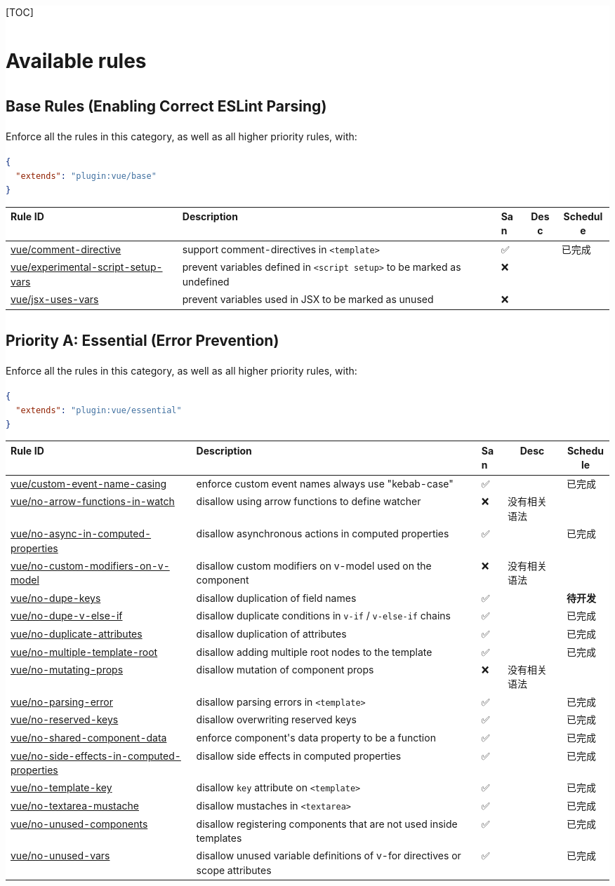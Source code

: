 [TOC]

# Available rules


## Base Rules (Enabling Correct ESLint Parsing)

Enforce all the rules in this category, as well as all higher priority rules, with:

```json
{
  "extends": "plugin:vue/base"
}
```

| Rule ID | Description | San | Desc | Schedule |
|:--------|:------------|:---|---------|---------|
| [vue/comment-directive](https://eslint.vuejs.org/rules/comment-directive.html) | support comment-directives in `<template>` | ✅ | | 已完成 |
| [vue/experimental-script-setup-vars](https://eslint.vuejs.org/rules/experimental-script-setup-vars.html) | prevent variables defined in `<script setup>` to be marked as undefined | ❌ |  |  |
| [vue/jsx-uses-vars](https://eslint.vuejs.org/rules/jsx-uses-vars.html) | prevent variables used in JSX to be marked as unused | ❌ |  |  |



## Priority A: Essential (Error Prevention) 

Enforce all the rules in this category, as well as all higher priority rules, with:

```json
{
  "extends": "plugin:vue/essential"
}
```

| Rule ID | Description | San | Desc | Schedule |
|:--------|:------------|:---|---------|---------|
| [vue/custom-event-name-casing](https://eslint.vuejs.org/rules/custom-event-name-casing.html) | enforce custom event names always use "kebab-case" | ✅ | | 已完成 |
| [vue/no-arrow-functions-in-watch](https://eslint.vuejs.org/rules/no-arrow-functions-in-watch.html) | disallow using arrow functions to define watcher | ❌ | 没有相关语法 |  |
| [vue/no-async-in-computed-properties](https://eslint.vuejs.org/rules/no-async-in-computed-properties.html) | disallow asynchronous actions in computed properties | ✅ | | 已完成 |
| [vue/no-custom-modifiers-on-v-model](https://eslint.vuejs.org/rules/no-custom-modifiers-on-v-model.html) | disallow custom modifiers on v-model used on the component | ❌ | 没有相关语法 |  |
| [vue/no-dupe-keys](https://eslint.vuejs.org/rules/no-dupe-keys.html) | disallow duplication of field names | ✅ | | **待开发** |
| [vue/no-dupe-v-else-if](https://eslint.vuejs.org/rules/no-dupe-v-else-if.html) | disallow duplicate conditions in `v-if` / `v-else-if` chains | ✅ | | 已完成 |
| [vue/no-duplicate-attributes](https://eslint.vuejs.org/rules/no-duplicate-attributes.html) | disallow duplication of attributes | ✅ | | 已完成 |
| [vue/no-multiple-template-root](https://eslint.vuejs.org/rules/no-multiple-template-root.html) | disallow adding multiple root nodes to the template | ✅ | | 已完成 |
| [vue/no-mutating-props](https://eslint.vuejs.org/rules/no-mutating-props.html) | disallow mutation of component props | ❌ | 没有相关语法 |  |
| [vue/no-parsing-error](https://eslint.vuejs.org/rules/no-parsing-error.html) | disallow parsing errors in `<template>` | ✅ | | 已完成 |
| [vue/no-reserved-keys](https://eslint.vuejs.org/rules/no-reserved-keys.html) | disallow overwriting reserved keys | ✅ | | 已完成 |
| [vue/no-shared-component-data](https://eslint.vuejs.org/rules/no-shared-component-data.html) | enforce component's data property to be a function | ✅ | | 已完成 |
| [vue/no-side-effects-in-computed-properties](https://eslint.vuejs.org/rules/no-side-effects-in-computed-properties.html) | disallow side effects in computed properties | ✅ | | 已完成 |
| [vue/no-template-key](https://eslint.vuejs.org/rules/no-template-key.html) | disallow `key` attribute on `<template>` | ✅ | | 已完成 |
| [vue/no-textarea-mustache](https://eslint.vuejs.org/rules/no-textarea-mustache.html) | disallow mustaches in `<textarea>` | ✅ | | 已完成 |
| [vue/no-unused-components](https://eslint.vuejs.org/rules/no-unused-components.html) | disallow registering components that are not used inside templates | ✅ | | 已完成 |
| [vue/no-unused-vars](https://eslint.vuejs.org/rules/no-unused-vars.html) | disallow unused variable definitions of v-for directives or scope attributes | ✅ | | 已完成 |